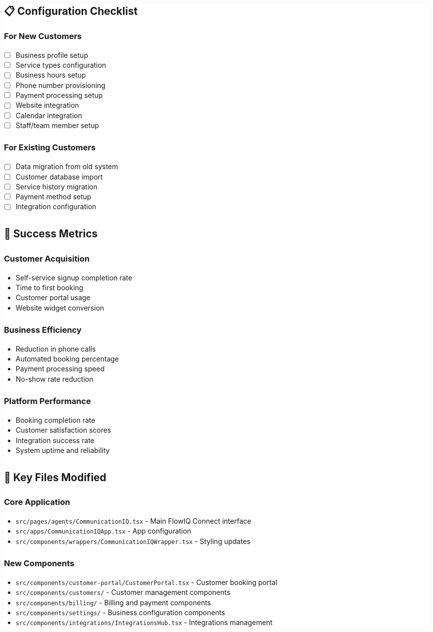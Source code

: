 ## 📋 **Configuration Checklist**

### **For New Customers**
- [ ] Business profile setup
- [ ] Service types configuration
- [ ] Business hours setup
- [ ] Phone number provisioning
- [ ] Payment processing setup
- [ ] Website integration
- [ ] Calendar integration
- [ ] Staff/team member setup

### **For Existing Customers**
- [ ] Data migration from old system
- [ ] Customer database import
- [ ] Service history migration
- [ ] Payment method setup
- [ ] Integration configuration

## 🎯 **Success Metrics**

### **Customer Acquisition**
- Self-service signup completion rate
- Time to first booking
- Customer portal usage
- Website widget conversion

### **Business Efficiency**
- Reduction in phone calls
- Automated booking percentage
- Payment processing speed
- No-show rate reduction

### **Platform Performance**
- Booking completion rate
- Customer satisfaction scores
- Integration success rate
- System uptime and reliability

## 🔗 **Key Files Modified**

### **Core Application**
- `src/pages/agents/CommunicationIQ.tsx` - Main FlowIQ Connect interface
- `src/apps/CommunicationIQApp.tsx` - App configuration
- `src/components/wrappers/CommunicationIQWrapper.tsx` - Styling updates

### **New Components**
- `src/components/customer-portal/CustomerPortal.tsx` - Customer booking portal
- `src/components/customers/` - Customer management components
- `src/components/billing/` - Billing and payment components
- `src/components/settings/` - Business configuration components
- `src/components/integrations/IntegrationsHub.tsx` - Integrations management
